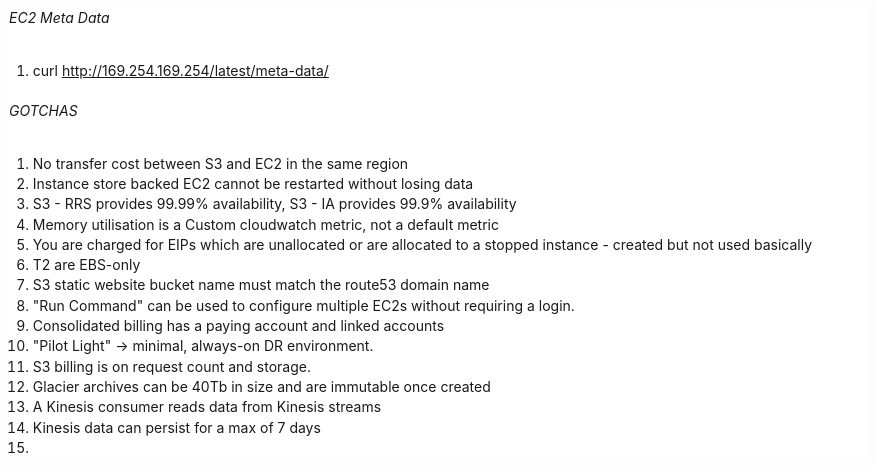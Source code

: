 ###### EC2 Meta Data

1. curl http://169.254.169.254/latest/meta-data/


###### GOTCHAS

1. No transfer cost between S3 and EC2 in the same region
2. Instance store backed EC2 cannot be restarted without losing data
3. S3 - RRS provides 99.99% availability, S3 - IA provides 99.9% availability
4. Memory utilisation is a Custom cloudwatch metric, not a default metric
5. You are charged for EIPs which are unallocated or are allocated to a stopped instance - created but not used basically
6. T2 are EBS-only
7. S3 static website bucket name must match the route53 domain name
8. "Run Command" can be used to configure multiple EC2s without requiring a login.
9. Consolidated billing has a paying account and linked accounts
10. "Pilot Light" -> minimal, always-on DR environment.
11. S3 billing is on request count and storage.
12. Glacier archives can be 40Tb in size and are immutable once created
13. A Kinesis consumer reads data from Kinesis streams
14. Kinesis data can persist for a max of 7 days
15. 


